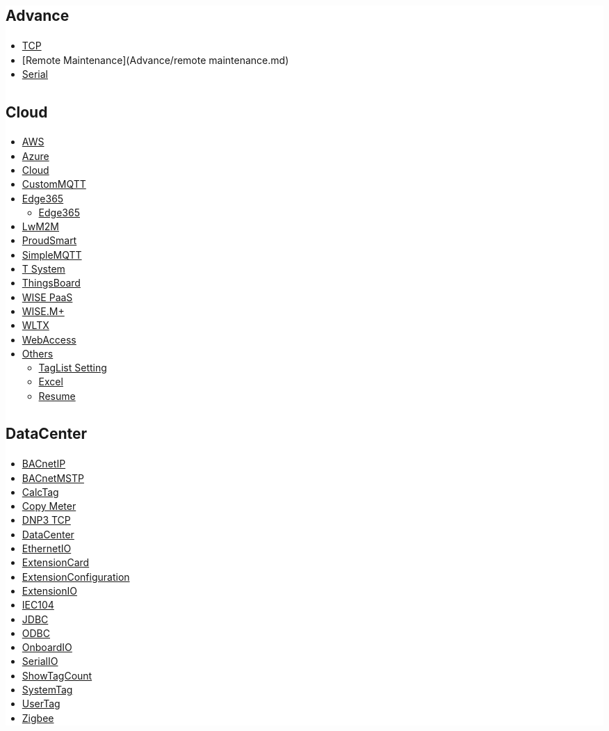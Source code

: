 
## Advance

- [TCP](Advance/TCP.md)
- [Remote Maintenance](Advance/remote maintenance.md)
- [Serial](Advance/serial.md)

## Cloud

- [AWS](Cloud/AWS.md)
- [Azure](Cloud/Azure.md)
- [Cloud](Cloud/Cloud.md)
- [CustomMQTT](Cloud/CustomMQTT.md)
- [Edge365]()
    - [Edge365](Cloud/Edge365/Edge365.md)
- [LwM2M](Cloud/LwM2M.md)
- [ProudSmart](Cloud/ProudSmart.md)
- [SimpleMQTT](Cloud/SimpleMQTT.md)
- [T System](Cloud/T-System.md)
- [ThingsBoard](Cloud/ThingsBoard.md)
- [WISE PaaS](Cloud/WISE-PaaS.md)
- [WISE.M+](Cloud/WISE.M+.md)
- [WLTX](Cloud/WLTX.md)
- [WebAccess](Cloud/WebAccess.md)
- [Others]()
    - [TagList Setting](Cloud/others/TagList_Setting.md)
    - [Excel](Cloud/others/excel.md)
    - [Resume](Cloud/others/resume.md)

## DataCenter

- [BACnetIP](DataCenter/BACnetIP.md)
- [BACnetMSTP](DataCenter/BACnetMSTP.md)
- [CalcTag](DataCenter/CalcTag.md)
- [Copy Meter](DataCenter/Copy_Meter.md)
- [DNP3 TCP](DataCenter/DNP3_TCP.md)
- [DataCenter](DataCenter/DataCenter.md)
- [EthernetIO](DataCenter/EthernetIO.md)
- [ExtensionCard](DataCenter/ExtensionCard.md)
- [ExtensionConfiguration](DataCenter/ExtensionConfiguration.md)
- [ExtensionIO](DataCenter/ExtensionIO.md)
- [IEC104](DataCenter/IEC104.md)
- [JDBC](DataCenter/JDBC.md)
- [ODBC](DataCenter/ODBC.md)
- [OnboardIO](DataCenter/OnboardIO.md)
- [SerialIO](DataCenter/SerialIO.md)
- [ShowTagCount](DataCenter/ShowTagCount.md)
- [SystemTag](DataCenter/SystemTag.md)
- [UserTag](DataCenter/UserTag.md)
- [Zigbee](DataCenter/Zigbee.md)
